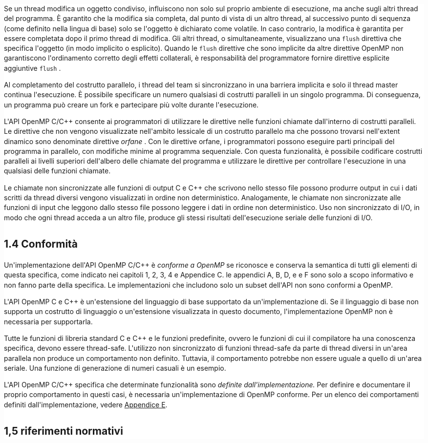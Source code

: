 Se un thread modifica un oggetto condiviso, influiscono non solo sul proprio ambiente di esecuzione, ma anche sugli altri thread del programma. È garantito che la modifica sia completa, dal punto di vista di un altro thread, al successivo punto di sequenza (come definito nella lingua di base) solo se l'oggetto è dichiarato come volatile. In caso contrario, la modifica è garantita per essere completata dopo il primo thread di modifica. Gli altri thread, o simultaneamente, visualizzano una `flush` direttiva che specifica l'oggetto (in modo implicito o esplicito). Quando le `flush` direttive che sono implicite da altre direttive OpenMP non garantiscono l'ordinamento corretto degli effetti collaterali, è responsabilità del programmatore fornire direttive esplicite aggiuntive `flush` .

Al completamento del costrutto parallelo, i thread del team si sincronizzano in una barriera implicita e solo il thread master continua l'esecuzione. È possibile specificare un numero qualsiasi di costrutti paralleli in un singolo programma. Di conseguenza, un programma può creare un fork e partecipare più volte durante l'esecuzione.

L'API OpenMP C/C++ consente ai programmatori di utilizzare le direttive nelle funzioni chiamate dall'interno di costrutti paralleli. Le direttive che non vengono visualizzate nell'ambito lessicale di un costrutto parallelo ma che possono trovarsi nell'extent dinamico sono denominate direttive *orfane* . Con le direttive orfane, i programmatori possono eseguire parti principali del programma in parallelo, con modifiche minime al programma sequenziale. Con questa funzionalità, è possibile codificare costrutti paralleli ai livelli superiori dell'albero delle chiamate del programma e utilizzare le direttive per controllare l'esecuzione in una qualsiasi delle funzioni chiamate.

Le chiamate non sincronizzate alle funzioni di output C e C++ che scrivono nello stesso file possono produrre output in cui i dati scritti da thread diversi vengono visualizzati in ordine non deterministico. Analogamente, le chiamate non sincronizzate alle funzioni di input che leggono dallo stesso file possono leggere i dati in ordine non deterministico. Uso non sincronizzato di I/O, in modo che ogni thread acceda a un altro file, produce gli stessi risultati dell'esecuzione seriale delle funzioni di I/O.

## <a name="14-compliance"></a>1.4 Conformità

Un'implementazione dell'API OpenMP C/C++ è *conforme a OpenMP* se riconosce e conserva la semantica di tutti gli elementi di questa specifica, come indicato nei capitoli 1, 2, 3, 4 e Appendice C. le appendici A, B, D, e e F sono solo a scopo informativo e non fanno parte della specifica. Le implementazioni che includono solo un subset dell'API non sono conformi a OpenMP.

L'API OpenMP C e C++ è un'estensione del linguaggio di base supportato da un'implementazione di. Se il linguaggio di base non supporta un costrutto di linguaggio o un'estensione visualizzata in questo documento, l'implementazione OpenMP non è necessaria per supportarla.

Tutte le funzioni di libreria standard C e C++ e le funzioni predefinite, ovvero le funzioni di cui il compilatore ha una conoscenza specifica, devono essere thread-safe. L'utilizzo non sincronizzato di funzioni thread-safe da parte di thread diversi in un'area parallela non produce un comportamento non definito. Tuttavia, il comportamento potrebbe non essere uguale a quello di un'area seriale. Una funzione di generazione di numeri casuali è un esempio.

L'API OpenMP C/C++ specifica che determinate funzionalità sono *definite dall'implementazione.* Per definire e documentare il proprio comportamento in questi casi, è necessaria un'implementazione di OpenMP conforme. Per un elenco dei comportamenti definiti dall'implementazione, vedere [Appendice E](e-implementation-defined-behaviors-in-openmp-c-cpp.md).

## <a name="15-normative-references"></a>1,5 riferimenti normativi
